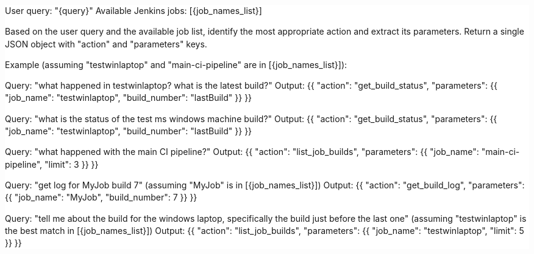 User query: "{query}"
Available Jenkins jobs: [{job_names_list}]

Based on the user query and the available job list, identify the most appropriate action and extract its parameters.
Return a single JSON object with "action" and "parameters" keys.

Example (assuming "testwinlaptop" and "main-ci-pipeline" are in [{job_names_list}]):

Query: "what happened in testwinlaptop? what is the latest build?"
Output:
{{
    "action": "get_build_status",
    "parameters": {{
    "job_name": "testwinlaptop",
    "build_number": "lastBuild"
    }}
}}

Query: "what is the status of the test ms windows machine build?"
Output:
{{
    "action": "get_build_status",
    "parameters": {{
    "job_name": "testwinlaptop", 
    "build_number": "lastBuild"
    }}
}}

Query: "what happened with the main CI pipeline?"
Output:
{{
    "action": "list_job_builds",
    "parameters": {{
    "job_name": "main-ci-pipeline", 
    "limit": 3
    }}
}}

Query: "get log for MyJob build 7" (assuming "MyJob" is in [{job_names_list}])
Output:
{{
    "action": "get_build_log",
    "parameters": {{
    "job_name": "MyJob",
    "build_number": 7
    }}
}}

Query: "tell me about the build for the windows laptop, specifically the build just before the last one" (assuming "testwinlaptop" is the best match in [{job_names_list}])
Output:
{{
    "action": "list_job_builds",
    "parameters": {{
    "job_name": "testwinlaptop",
    "limit": 5 
    }}
}}

